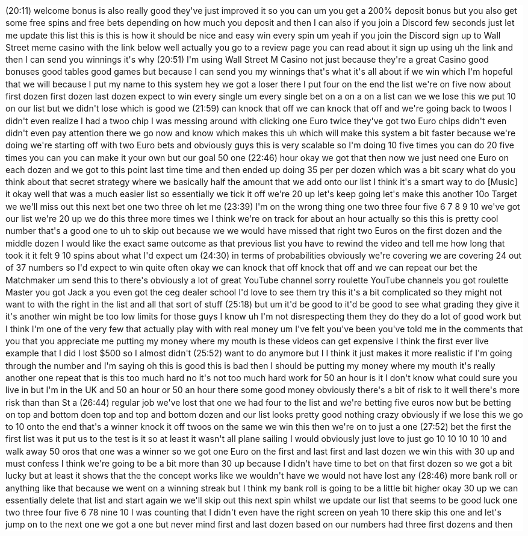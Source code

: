 (20:11) welcome bonus is also really good they've just improved it so you can um you get a 200% deposit bonus but you also get some free spins and free bets depending on how much you deposit and then I can also if you join a Discord few seconds just let me update this list this is this is how it should be nice and easy win every spin um yeah if you join the Discord sign up to Wall Street meme casino with the link below well actually you go to a review page you can read about it sign up using uh the link and then I can send you winnings it's why
(20:51) I'm using Wall Street M Casino not just because they're a great Casino good bonuses good tables good games but because I can send you my winnings that's what it's all about if we win which I'm hopeful that we will because I put my name to this system hey we got a loser there I put four on the end the list we're on five now about first dozen first dozen last dozen expect to win every single um every single bet on a on a on a list can we we lose this we put 10 on our list but we didn't lose which is good we
(21:59) can knock that off we can knock that off and we're going back to twoos I didn't even realize I had a twoo chip I was messing around with clicking one Euro twice they've got two Euro chips didn't even didn't even pay attention there we go now and know which makes this uh which will make this system a bit faster because we're doing we're starting off with two Euro bets and obviously guys this is very scalable so I'm doing 10 five times you can do 20 five times you can you can make it your own but our goal 50 one
(22:46) hour okay we got that then now we just need one Euro on each dozen and we got to this point last time time and then ended up doing 35 per per dozen which was a bit scary what do you think about that secret strategy where we basically half the amount that we add onto our list I think it's a smart way to do [Music] it okay well that was a much easier list so essentially we tick it off we're 20 up let's keep going let's make this another 10o Target we we'll miss out this next bet one two three oh let me
(23:39) I'm on the wrong thing one two three four five 6 7 8 9 10 we've got our list we're 20 up we do this three more times we I think we're on track for about an hour actually so this this is pretty cool number that's a good one to uh to skip out because we we would have missed that right two Euros on the first dozen and the middle dozen I would like the exact same outcome as that previous list you have to rewind the video and tell me how long that took it it felt 9 10 spins about what I'd expect um
(24:30) in terms of probabilities obviously we're covering we are covering 24 out of 37 numbers so I'd expect to win quite often okay we can knock that off knock that off and we can repeat our bet the Matchmaker um send this to there's obviously a lot of great YouTube channel sorry roulette YouTube channels you got roulette Master you got Jack a you even got the ceg dealer school I'd love to see them try this it's a bit complicated so they might not want to with the right in the list and all that sort of stuff
(25:18) but um it'd be good to it'd be good to see what grading they give it it's another win might be too low limits for those guys I know uh I'm not disrespecting them they do they do a lot of good work but I think I'm one of the very few that actually play with with real money um I've felt you've been you've told me in the comments that you that you appreciate me putting my money where my mouth is these videos can get expensive I think the first ever live example that I did I lost $500 so I almost didn't
(25:52) want to do anymore but I I think it just makes it more realistic if I'm going through the number and I'm saying oh this is good this is bad then I should be putting my money where my mouth it's really another one repeat that is this too much hard no it's not too much hard work for 50 an hour is it I don't know what could sure you live in but I'm in the UK and 50 an hour or 50 an hour there some good money obviously there's a bit of risk to it well there's more risk than than St a
(26:44) regular job we've lost that one we had four to the list and we're betting five euros now but be betting on top and bottom doen top and top and bottom dozen and our list looks pretty good nothing crazy obviously if we lose this we go to 10 onto the end that's a winner knock it off twoos on the same we win this then we're on to just a one
(27:52) bet the first the first list was it put us to the test is it so at least it wasn't all plane sailing I would obviously just love to just go 10 10 10 10 10 and walk away 50 oros that one was a winner so we got one Euro on the first and last first and last dozen we win this with 30 up and must confess I think we're going to be a bit more than 30 up because I didn't have time to bet on that first dozen so we got a bit lucky but at least it shows that the the concept works like we wouldn't have we would not have lost any
(28:46) more bank roll or anything like that because we went on a winning streak but I think my bank roll is going to be a little bit higher okay 30 up we can essentially delete that list and start again we we'll skip out this next spin whilst we update our list that seems to be good luck one two three four five 6 78 nine 10 I was counting that I didn't even have the right screen on yeah 10 there skip this one and let's jump on to the next one we got a one but never mind first and last dozen based on our numbers had three first dozens and then
